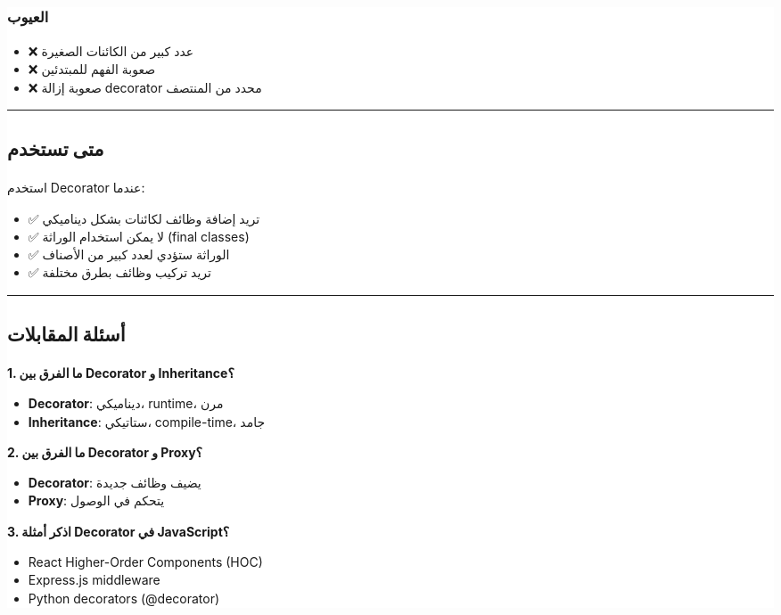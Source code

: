 ### العيوب
- ❌ عدد كبير من الكائنات الصغيرة
- ❌ صعوبة الفهم للمبتدئين
- ❌ صعوبة إزالة decorator محدد من المنتصف

---

## متى تستخدم

استخدم Decorator عندما:
- ✅ تريد إضافة وظائف لكائنات بشكل ديناميكي
- ✅ لا يمكن استخدام الوراثة (final classes)
- ✅ الوراثة ستؤدي لعدد كبير من الأصناف
- ✅ تريد تركيب وظائف بطرق مختلفة

---

## أسئلة المقابلات

**1. ما الفرق بين Decorator و Inheritance؟**
- **Decorator**: ديناميكي، runtime، مرن
- **Inheritance**: ستاتيكي، compile-time، جامد

**2. ما الفرق بين Decorator و Proxy؟**
- **Decorator**: يضيف وظائف جديدة
- **Proxy**: يتحكم في الوصول

**3. اذكر أمثلة Decorator في JavaScript؟**
- React Higher-Order Components (HOC)
- Express.js middleware
- Python decorators (@decorator)
